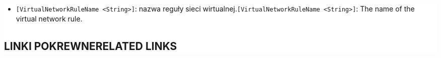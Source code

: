   - <span data-ttu-id="fc327-156">`[VirtualNetworkRuleName <String>]`: nazwa reguły sieci wirtualnej.</span><span class="sxs-lookup"><span data-stu-id="fc327-156">`[VirtualNetworkRuleName <String>]`: The name of the virtual network rule.</span></span>

## <span data-ttu-id="fc327-157">LINKI POKREWNE</span><span class="sxs-lookup"><span data-stu-id="fc327-157">RELATED LINKS</span></span>

